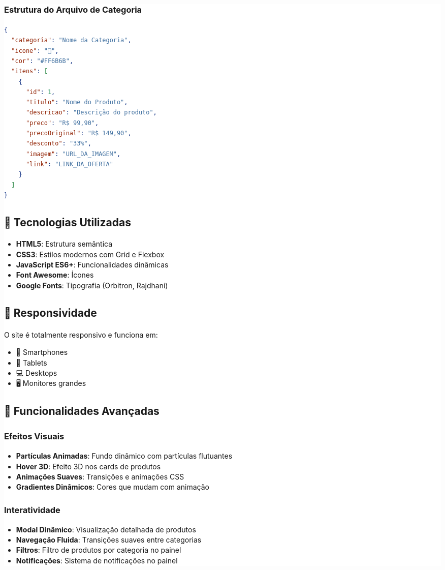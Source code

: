 ### Estrutura do Arquivo de Categoria
```json
{
  "categoria": "Nome da Categoria",
  "icone": "🎯",
  "cor": "#FF6B6B",
  "itens": [
    {
      "id": 1,
      "titulo": "Nome do Produto",
      "descricao": "Descrição do produto",
      "preco": "R$ 99,90",
      "precoOriginal": "R$ 149,90",
      "desconto": "33%",
      "imagem": "URL_DA_IMAGEM",
      "link": "LINK_DA_OFERTA"
    }
  ]
}
```

## 🔧 Tecnologias Utilizadas

- **HTML5**: Estrutura semântica
- **CSS3**: Estilos modernos com Grid e Flexbox
- **JavaScript ES6+**: Funcionalidades dinâmicas
- **Font Awesome**: Ícones
- **Google Fonts**: Tipografia (Orbitron, Rajdhani)

## 📱 Responsividade

O site é totalmente responsivo e funciona em:
- 📱 Smartphones
- 📱 Tablets
- 💻 Desktops
- 🖥️ Monitores grandes

## 🎯 Funcionalidades Avançadas

### Efeitos Visuais
- **Partículas Animadas**: Fundo dinâmico com partículas flutuantes
- **Hover 3D**: Efeito 3D nos cards de produtos
- **Animações Suaves**: Transições e animações CSS
- **Gradientes Dinâmicos**: Cores que mudam com animação

### Interatividade
- **Modal Dinâmico**: Visualização detalhada de produtos
- **Navegação Fluida**: Transições suaves entre categorias
- **Filtros**: Filtro de produtos por categoria no painel
- **Notificações**: Sistema de notificações no painel
